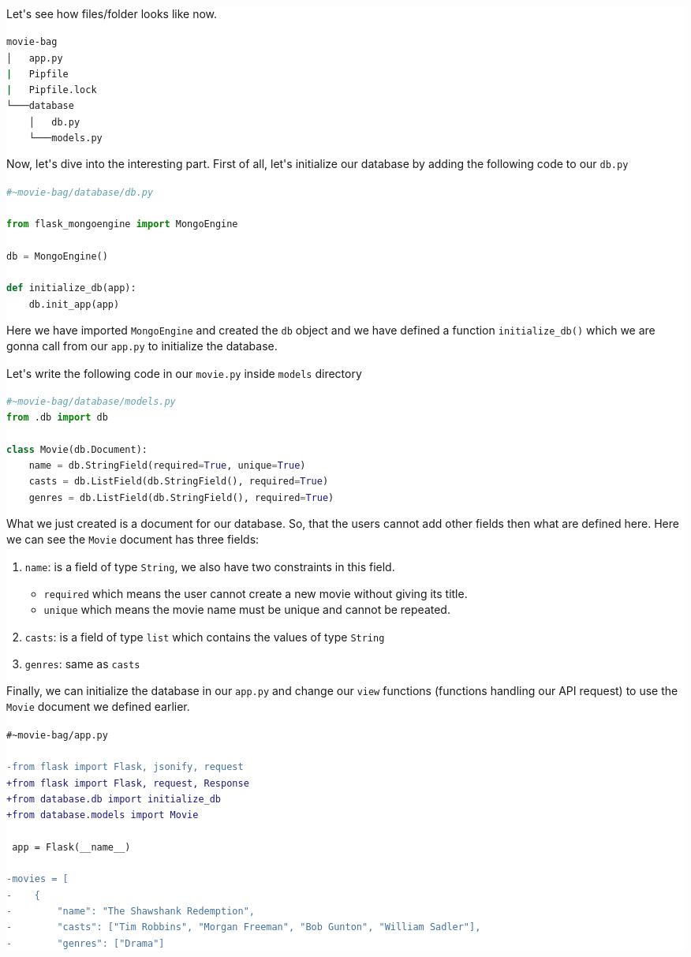 Let's see how files/folder looks like now.

```bash
movie-bag
│   app.py
|   Pipfile
|   Pipfile.lock   
└───database
    │   db.py
    └───models.py
```

Now, let's dive into the interesting part.
First of all, let's initialize our database by adding the following code to our `db.py`

```python
#~movie-bag/database/db.py

from flask_mongoengine import MongoEngine

db = MongoEngine()

def initialize_db(app):
    db.init_app(app)
```
Here we have imported `MongoEngine` and created the `db` object and we have defined a function `initialize_db()` which we are gonna call from our `app.py` to initialize the database.


Let's write the following code in our `movie.py` inside `models` directory

```python
#~movie-bag/database/models.py
from .db import db

class Movie(db.Document):
    name = db.StringField(required=True, unique=True)
    casts = db.ListField(db.StringField(), required=True)
    genres = db.ListField(db.StringField(), required=True)
```
What we just created is a document for our database. So, that the users cannot add other fields then what are defined here.
Here we can see the `Movie` document has three fields:
1) `name`: is a field of type `String`, we also have two constraints in this field.
    - `required` which means the user cannot create a new movie without giving its title. 
    - `unique` which means the movie name must be unique and cannot be repeated.

2) `casts`: is a field of type `list` which contains the values of type `String`

3) `genres`: same as `casts`

Finally, we can initialize the database in our `app.py` and change our `view` functions (functions handling our API request) to use the `Movie` document we defined earlier.

```diff
#~movie-bag/app.py

-from flask import Flask, jsonify, request
+from flask import Flask, request, Response
+from database.db import initialize_db
+from database.models import Movie
 
 app = Flask(__name__)
 
-movies = [
-    {
-        "name": "The Shawshank Redemption",
-        "casts": ["Tim Robbins", "Morgan Freeman", "Bob Gunton", "William Sadler"],
-        "genres": ["Drama"]
```